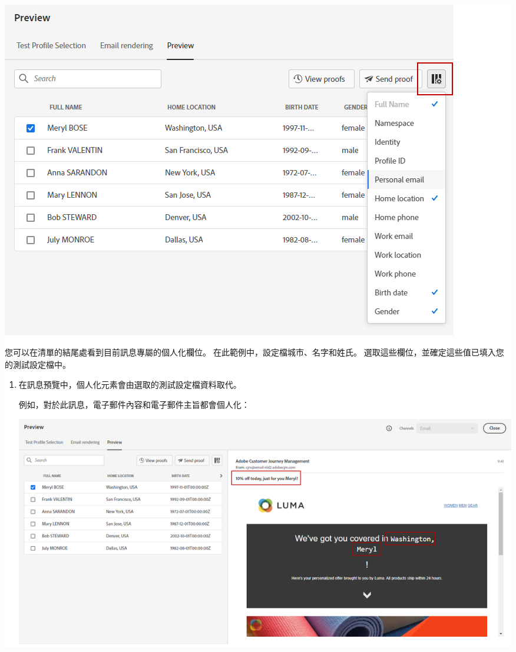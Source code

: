    ![](assets/preview-select-data.png)

   您可以在清單的結尾處看到目前訊息專屬的個人化欄位。 在此範例中，設定檔城市、名字和姓氏。 選取這些欄位，並確定這些值已填入您的測試設定檔中。

1. 在訊息預覽中，個人化元素會由選取的測試設定檔資料取代。

   例如，對於此訊息，電子郵件內容和電子郵件主旨都會個人化：

   ![](assets/preview-test-profile.png)
